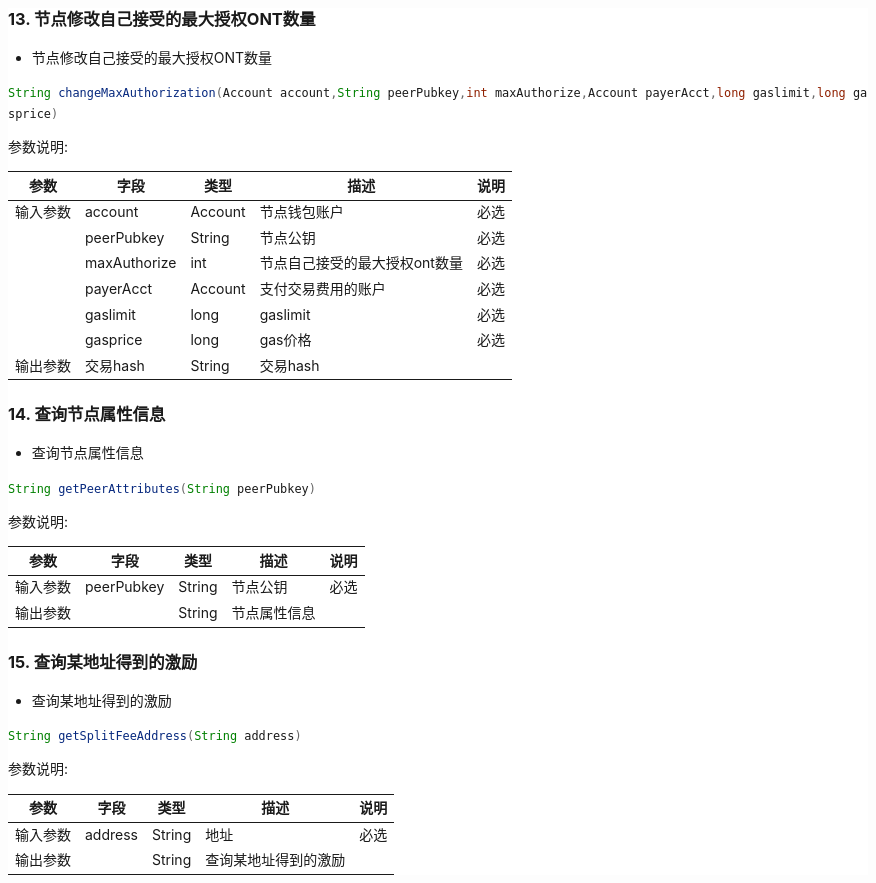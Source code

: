

### 13. 节点修改自己接受的最大授权ONT数量
* 节点修改自己接受的最大授权ONT数量

```java
String changeMaxAuthorization(Account account,String peerPubkey,int maxAuthorize,Account payerAcct,long gaslimit,long gasprice)
```

参数说明:

| 参数      | 字段   | 类型  | 描述 |             说明 |
| ----- | ------- | ------ | ------------- | ----------- |
| 输入参数 | account       | Account | 节点钱包账户            | 必选 |
|         | peerPubkey    | String  | 节点公钥               | 必选 |
|         | maxAuthorize  | int     | 节点自己接受的最大授权ont数量 | 必选 |
|         | payerAcct     | Account | 支付交易费用的账户      |必选|
|         | gaslimit      | long    | gaslimit| 必选 |
|         | gasprice      | long    | gas价格               | 必选|
| 输出参数 | 交易hash       | String  | 交易hash  |  |


### 14. 查询节点属性信息

* 查询节点属性信息

```java
String getPeerAttributes(String peerPubkey)
```

参数说明:

| 参数      | 字段   | 类型  | 描述 |             说明 |
| ----- | ------- | ------ | ------------- | ----------- |
| 输入参数 | peerPubkey    | String | 节点公钥            | 必选 |
| 输出参数 |        | String  | 节点属性信息  |  |


### 15. 查询某地址得到的激励

* 查询某地址得到的激励

```java
String getSplitFeeAddress(String address)
```


参数说明:

| 参数      | 字段   | 类型  | 描述 |             说明 |
| ----- | ------- | ------ | ------------- | ----------- |
| 输入参数 | address    | String | 地址            | 必选 |
| 输出参数 |        | String  | 查询某地址得到的激励  |  |
